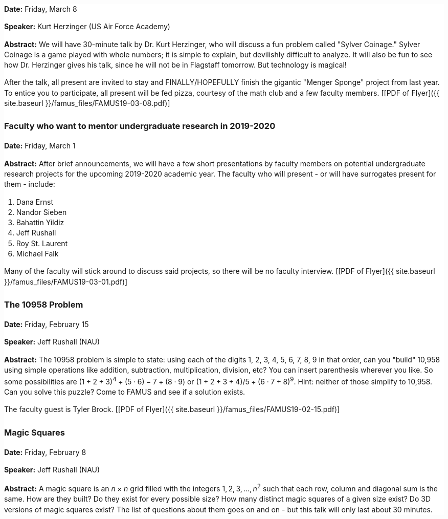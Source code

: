 **Date:** Friday, March 8

**Speaker:** Kurt Herzinger (US Air Force Academy)

**Abstract:** We will have 30-minute talk by Dr. Kurt Herzinger, who will discuss a fun problem called "Sylver Coinage."  Sylver Coinage is a game played with whole numbers; it is simple to explain, but devilishly difficult to analyze.  It will also be fun to see how Dr. Herzinger gives his talk, since he will not be in Flagstaff tomorrow.  But technology is magical!

After the talk, all present are invited to stay and FINALLY/HOPEFULLY finish the gigantic "Menger Sponge" project from last year.  To entice you to participate, all present will be fed pizza, courtesy of the math club and a few faculty members.  [[PDF of Flyer]({{ site.baseurl }}/famus_files/FAMUS19-03-08.pdf)]

### Faculty who want to mentor undergraduate research in 2019-2020

**Date:** Friday, March 1

**Abstract:** After brief announcements, we will have a few short presentations by faculty members on potential undergraduate research projects for the upcoming 2019-2020 academic year. The faculty who will present - or will have surrogates present for them - include:

1. Dana Ernst
2. Nandor Sieben
3. Bahattin Yildiz
4. Jeff Rushall
5. Roy St. Laurent
6. Michael Falk

Many of the faculty will stick around to discuss said projects, so there will be no faculty interview.  [[PDF of Flyer]({{ site.baseurl }}/famus_files/FAMUS19-03-01.pdf)]

### The 10958 Problem

**Date:** Friday, February 15

**Speaker:** Jeff Rushall (NAU)

**Abstract:** The 10958 problem is simple to state: using each of the digits 1, 2, 3, 4, 5, 6, 7, 8, 9 in that order, can you "build" 10,958 using simple operations like addition, subtraction, multiplication, division, etc?  You can insert parenthesis wherever you like.  So some possibilities are $(1+2+3)^4 +(5\cdot 6)-7 +(8\cdot 9)$ or $(1+2+3+4)/5 + (6\cdot 7+8)^9$.  Hint: neither of those simplify to 10,958.  Can you solve this puzzle?  Come to FAMUS and see if a solution exists.

The faculty guest is Tyler Brock.  [[PDF of Flyer]({{ site.baseurl }}/famus_files/FAMUS19-02-15.pdf)]

### Magic Squares

**Date:** Friday, February 8

**Speaker:** Jeff Rushall (NAU)

**Abstract:** A magic square is an $n\times n$ grid filled with the integers $1, 2, 3,\ldots, n^2$ such that each row, column and diagonal sum is the same.  How are they built?  Do they exist for every possible size?  How many distinct magic squares of a given size exist?  Do 3D versions of magic squares exist?  The list of questions about them goes on and on - but this talk will only last about 30 minutes.
